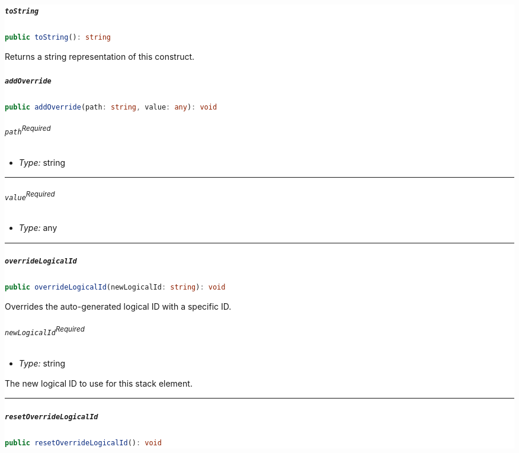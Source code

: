 
##### `toString` <a name="toString" id="@cdktf/provider-cloudflare.notificationPolicy.NotificationPolicy.toString"></a>

```typescript
public toString(): string
```

Returns a string representation of this construct.

##### `addOverride` <a name="addOverride" id="@cdktf/provider-cloudflare.notificationPolicy.NotificationPolicy.addOverride"></a>

```typescript
public addOverride(path: string, value: any): void
```

###### `path`<sup>Required</sup> <a name="path" id="@cdktf/provider-cloudflare.notificationPolicy.NotificationPolicy.addOverride.parameter.path"></a>

- *Type:* string

---

###### `value`<sup>Required</sup> <a name="value" id="@cdktf/provider-cloudflare.notificationPolicy.NotificationPolicy.addOverride.parameter.value"></a>

- *Type:* any

---

##### `overrideLogicalId` <a name="overrideLogicalId" id="@cdktf/provider-cloudflare.notificationPolicy.NotificationPolicy.overrideLogicalId"></a>

```typescript
public overrideLogicalId(newLogicalId: string): void
```

Overrides the auto-generated logical ID with a specific ID.

###### `newLogicalId`<sup>Required</sup> <a name="newLogicalId" id="@cdktf/provider-cloudflare.notificationPolicy.NotificationPolicy.overrideLogicalId.parameter.newLogicalId"></a>

- *Type:* string

The new logical ID to use for this stack element.

---

##### `resetOverrideLogicalId` <a name="resetOverrideLogicalId" id="@cdktf/provider-cloudflare.notificationPolicy.NotificationPolicy.resetOverrideLogicalId"></a>

```typescript
public resetOverrideLogicalId(): void
```
